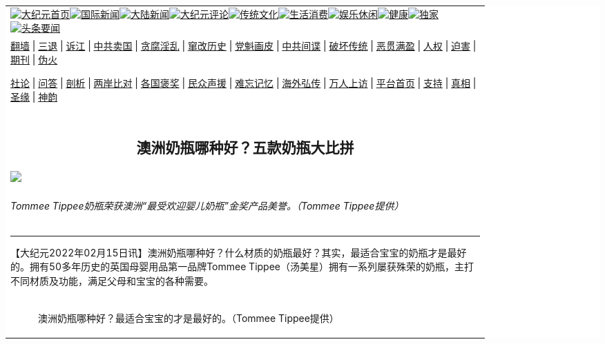 <a name="1" id="1" target="_blank"></a><span id="1"></span>
<table align=center border="0"><tr><td colspan="2" VALIGN=TOP><a href="https://github.com/19920513/djy/blob/master/gb/nf1351518.md#1"><img src="https://raw.githubusercontent.com/19920513/www/master/t/djy/1.jpg" title="大纪元首页" alt="大纪元首页"></a><a href="https://github.com/19920513/djy/blob/master/gb/n24hr.md#1"><img src="https://raw.githubusercontent.com/19920513/www/master/t/djy/3.jpg" title="国际新闻" alt="国际新闻"></a><a href="https://github.com/19920513/djy/blob/master/gb/nsc413.md#1"><img src="https://raw.githubusercontent.com/19920513/www/master/t/djy/4.jpg" title="大陆新闻" alt="大陆新闻"></a><a href="https://github.com/19920513/djy/blob/master/gb/news392.md#1"><img src="https://raw.githubusercontent.com/19920513/www/master/t/djy/5.jpg" title="大纪元评论" alt="大纪元评论"></a><a href="https://github.com/19920513/djy/blob/master/gb/news2007.md#1"><img src="https://raw.githubusercontent.com/19920513/www/master/t/djy/6.jpg" title="传统文化" alt="传统文化"></a><a href="https://github.com/19920513/djy/blob/master/gb/news2008.md#1"><img src="https://raw.githubusercontent.com/19920513/www/master/t/djy/7.jpg" title="生活消费" alt="生活消费"></a><a href="https://github.com/19920513/djy/blob/master/gb/ncyule.md#1"><img src="https://raw.githubusercontent.com/19920513/www/master/t/djy/8.jpg" title="娱乐休闲" alt="娱乐休闲"></a><a href="https://github.com/19920513/djy/blob/master/gb/nsc1002.md#1"><img src="https://raw.githubusercontent.com/19920513/www/master/t/djy/9.jpg" title="健康" alt="健康"></a><a href="https://github.com/19920513/djy/blob/master/gb/nf6092.md#1"><img src="https://raw.githubusercontent.com/19920513/www/master/t/djy/10a.jpg" title="独家" alt="独家"></a><a href="https://github.com/19920513/djy/blob/master/gb/nf4514.md#1"><img src="https://raw.githubusercontent.com/19920513/www/master/t/djy/12a.jpg" title="头条要闻" alt="头条要闻"></a></td></tr>
<tr><td colspan="2" VALIGN=TOP><a target="_blank" href="https://github.com/19920513/www/blob/master/README.md?zsrh#1">翻墙</a> | <a target="_blank" href="https://github.com/19920513/djy/blob/master/gb/nf5657.md#1">三退</a> | <a target="_blank" href="https://github.com/19920513/djy/blob/master/gb/nf6124.md#1">诉江</a> | <a target="_blank" href="https://github.com/19920513/djy/blob/master/gb/nf1176117.md#1">中共卖国</a> | <a target="_blank" href="https://github.com/19920513/djy/blob/master/gb/nf5773.md#1">贪腐淫乱</a> | <a target="_blank" href="https://github.com/19920513/djy/blob/master/gb/nf1176115.md#1">窜改历史</a> | <a target="_blank" href="https://github.com/19920513/djy/blob/master/gb/nf1176107.md#1">党魁画皮</a> | <a target="_blank" href="https://github.com/19920513/djy/blob/master/gb/nf1320400.md#1">中共间谍</a> | <a target="_blank" href="https://github.com/19920513/djy/blob/master/gb/nf1176114.md#1">破坏传统</a> | <a target="_blank" href="https://github.com/19920513/ntdtv/blob/master/gb/prog447_1.md#1">恶贯满盈</a> | <a target="_blank" href="https://github.com/19920513/djy/blob/master/gb/ncid278.md#1">人权</a> | <a target="_blank" href="https://github.com/19920513/djy/blob/master/gb/nf1176111.md#1">迫害</a> | <a target="_blank" href="https://gitlab.com/szzdlab/mh-qikan/blob/master/README.md#1">期刊</a> | <a target="_blank" href="https://github.com/19920513/djy/blob/master/gb/nf5562.md#1">伪火</a></p><p><a target="_blank" href="https://github.com/19920513/djy/blob/master/gb/9p.md#1">社论</a> | <a target="_blank" href="https://github.com/19920513/djy/blob/master/gb/nf4378.md#1">问答</a> | <a target="_blank" href="https://github.com/19920513/djy/blob/master/gb/nf5792.md#1">剖析</a> | <a target="_blank" href="https://github.com/19920513/djy/blob/master/gb/nf5735.md#1">两岸比对</a> | <a target="_blank" href="https://github.com/19920513/djy/blob/master/gb/nf6119.md#1">各国褒奖</a> | <a target="_blank" href="https://github.com/19920513/djy/blob/master/gb/nf6120.md#1">民众声援</a> | <a target="_blank" href="https://github.com/19920513/djy/blob/master/gb/nf1188594.md#1">难忘记忆</a> | <a target="_blank" href="https://github.com/19920513/djy/blob/master/gb/nf3180.md#1">海外弘传</a> | <a target="_blank" href="https://github.com/19920513/djy/blob/master/gb/nf5410.md#1">万人上访</a> | <a target="_blank" href="https://github.com/19920513/www/blob/master/README.md?zsrh#1">平台首页</a> | <a target="_blank" href="https://github.com/19920513/djy/blob/master/gb/nf4386.md#1">支持</a> | <a target="_blank" href="https://github.com/19920513/djy/blob/master/gb/nf4389.md#1">真相</a> | <a target="_blank" href="https://github.com/19920513/djy/blob/master/gb/nf5790.md#1">圣缘</a> | <a target="_blank" href="https://github.com/19920513/djy/blob/master/gb/nf4786.md#1">神韵</a></td></tr>
<tr><td VALIGN=TOP width="626"><h2 align=center>澳洲奶瓶哪种好？五款奶瓶大比拼</h2>
<img width="600" src="https://i.epochtimes.com/assets/uploads/2022/02/id13576956-01.jpg" />
<h6>Tommee Tippee奶瓶荣获澳洲“最受欢迎婴儿奶瓶”金奖产品美誉。（Tommee Tippee提供）
</h6>
<hr>
<p>【大纪元2022年02月15日讯】<ahref="https://github.com/19920513/djy/blob/master/gb/tag/%E6%BE%B3%E6%B4%B2%E5%A5%B6%E7%93%B6.md#1">澳洲奶瓶</a>哪种好？什么材质的<ahref="https://github.com/19920513/djy/blob/master/gb/tag/%E5%A5%B6%E7%93%B6.md#1">奶瓶</a>最好？其实，最适合宝宝的奶瓶才是最好的。拥有50多年历史的英国母婴用品第一品牌<ahref="https://bit.ly/TommeeTippeeAU" target="_blank" rel="noopener noreferrer">Tommee Tippee（汤美星）</a>拥有一系列屡获殊荣的<ahref="https://github.com/19920513/djy/blob/master/gb/tag/%E5%A5%B6%E7%93%B6.md#1">奶瓶</a>，主打不同材质及功能，满足父母和宝宝的各种需要。</p>
<figure id="attachment_13576957" aria-describedby="caption-attachment-13576957" style="width: 600px" class="wp-caption aligncenter"><a target="_blank" href="https://bit.ly/TommeeTippeeAU"><img class=" wp-image-13576957" src="https://i.epochtimes.com/assets/uploads/2022/02/id13576957-02.jpg" alt="" width="600" b="397" /></a><figcaption id="caption-attachment-13576957" class="wp-caption-text"><ahref="https://github.com/19920513/djy/blob/master/gb/tag/%E6%BE%B3%E6%B4%B2%E5%A5%B6%E7%93%B6.md#1">澳洲奶瓶</a>哪种好？最适合宝宝的才是最好的。（Tommee Tippee提供）</figcaption></figure>